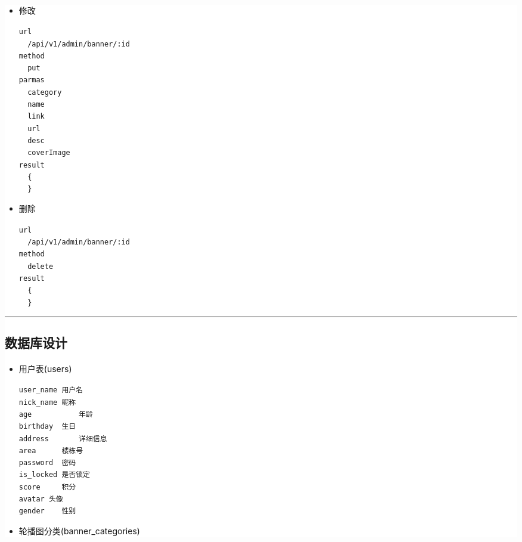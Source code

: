 - 修改

  ```
  url
  	/api/v1/admin/banner/:id
  method
  	put
  parmas
  	category
    name
    link
    url
    desc
    coverImage
  result
  	{
  	}
  ```

  

- 删除

  ```
  url
  	/api/v1/admin/banner/:id
  method
  	delete
  result
  	{
  	}
  ```
  
  

----

## 数据库设计

- 用户表(users)

  ```
  user_name	用户名
  nick_name	昵称
  age			年龄
  birthday	生日
  address		详细信息
  area		楼栋号
  password	密码
  is_locked	是否锁定
  score		积分
  avatar 头像
  gender	性别
  ```

- 轮播图分类(banner_categories)
